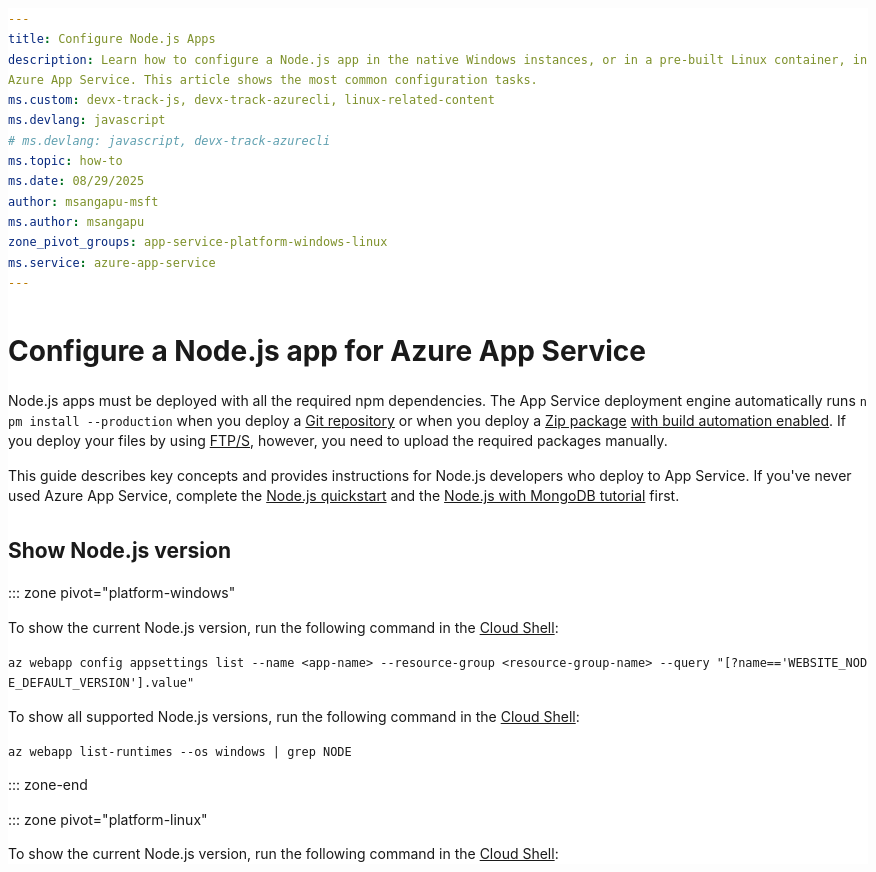 ```yaml
---
title: Configure Node.js Apps
description: Learn how to configure a Node.js app in the native Windows instances, or in a pre-built Linux container, in Azure App Service. This article shows the most common configuration tasks. 
ms.custom: devx-track-js, devx-track-azurecli, linux-related-content
ms.devlang: javascript
# ms.devlang: javascript, devx-track-azurecli
ms.topic: how-to
ms.date: 08/29/2025
author: msangapu-msft
ms.author: msangapu
zone_pivot_groups: app-service-platform-windows-linux
ms.service: azure-app-service
---
```


# Configure a Node.js app for Azure App Service

Node.js apps must be deployed with all the required npm dependencies. The App Service deployment engine automatically runs `npm install --production` when you deploy a [Git repository](deploy-local-git.md) or when you deploy a [Zip package](deploy-zip.md) [with build automation enabled](deploy-zip.md#enable-build-automation-for-zip-deploy). If you deploy your files by using [FTP/S](deploy-ftp.md), however, you need to upload the required packages manually.

This guide describes key concepts and provides instructions for Node.js developers who deploy to App Service. If you've never used Azure App Service, complete the [Node.js quickstart](quickstart-nodejs.md) and the [Node.js with MongoDB tutorial](tutorial-nodejs-mongodb-app.md) first.

## Show Node.js version

::: zone pivot="platform-windows"  

To show the current Node.js version, run the following command in the [Cloud Shell](https://shell.azure.com):

```azurecli-interactive
az webapp config appsettings list --name <app-name> --resource-group <resource-group-name> --query "[?name=='WEBSITE_NODE_DEFAULT_VERSION'].value"
```

To show all supported Node.js versions, run the following command in the [Cloud Shell](https://shell.azure.com):

```azurecli-interactive
az webapp list-runtimes --os windows | grep NODE
```

::: zone-end

::: zone pivot="platform-linux"

To show the current Node.js version, run the following command in the [Cloud Shell](https://shell.azure.com):
